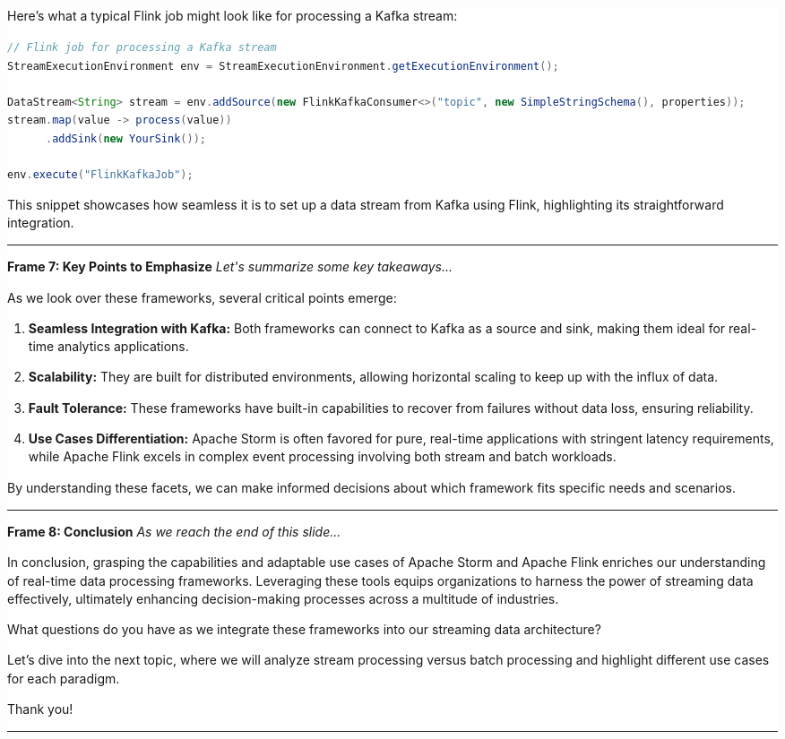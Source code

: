 Here’s what a typical Flink job might look like for processing a Kafka stream:

```java
// Flink job for processing a Kafka stream
StreamExecutionEnvironment env = StreamExecutionEnvironment.getExecutionEnvironment();

DataStream<String> stream = env.addSource(new FlinkKafkaConsumer<>("topic", new SimpleStringSchema(), properties));
stream.map(value -> process(value))
      .addSink(new YourSink());

env.execute("FlinkKafkaJob");
```

This snippet showcases how seamless it is to set up a data stream from Kafka using Flink, highlighting its straightforward integration.

---

**Frame 7: Key Points to Emphasize**
*Let's summarize some key takeaways...*

As we look over these frameworks, several critical points emerge:

1. **Seamless Integration with Kafka:** Both frameworks can connect to Kafka as a source and sink, making them ideal for real-time analytics applications.
   
2. **Scalability:** They are built for distributed environments, allowing horizontal scaling to keep up with the influx of data.

3. **Fault Tolerance:** These frameworks have built-in capabilities to recover from failures without data loss, ensuring reliability.

4. **Use Cases Differentiation:** Apache Storm is often favored for pure, real-time applications with stringent latency requirements, while Apache Flink excels in complex event processing involving both stream and batch workloads.

By understanding these facets, we can make informed decisions about which framework fits specific needs and scenarios.

---

**Frame 8: Conclusion**
*As we reach the end of this slide...*

In conclusion, grasping the capabilities and adaptable use cases of Apache Storm and Apache Flink enriches our understanding of real-time data processing frameworks. Leveraging these tools equips organizations to harness the power of streaming data effectively, ultimately enhancing decision-making processes across a multitude of industries.

What questions do you have as we integrate these frameworks into our streaming data architecture? 

Let’s dive into the next topic, where we will analyze stream processing versus batch processing and highlight different use cases for each paradigm.

Thank you!

---

